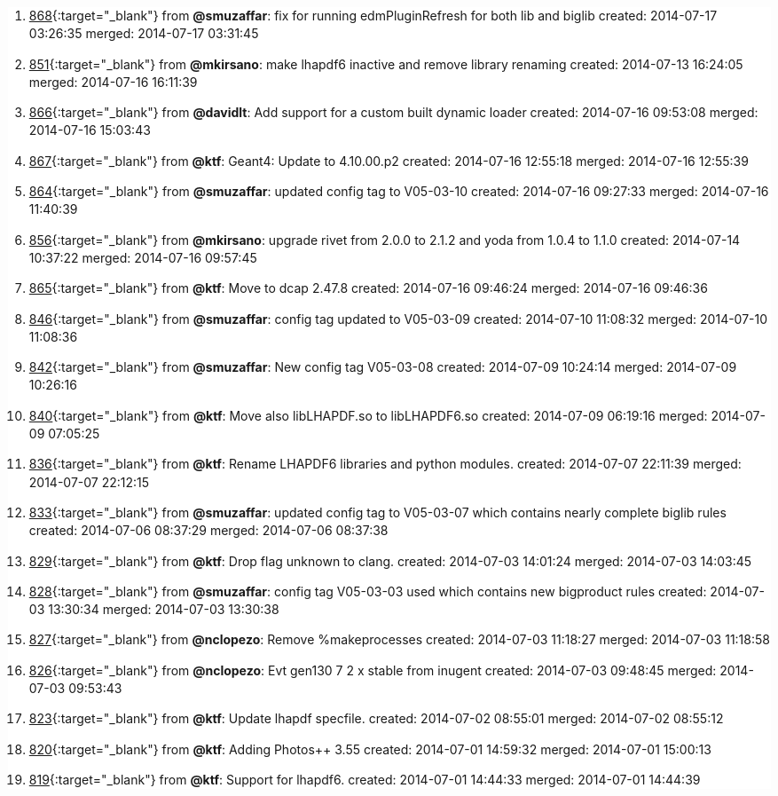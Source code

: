 1. [868](http://github.com/cms-sw/cmsdist/pull/868){:target="_blank"}  from **@smuzaffar**: fix for running edmPluginRefresh for both lib and biglib created: 2014-07-17 03:26:35 merged: 2014-07-17 03:31:45

2. [851](http://github.com/cms-sw/cmsdist/pull/851){:target="_blank"}  from **@mkirsano**: make lhapdf6 inactive and remove library renaming created: 2014-07-13 16:24:05 merged: 2014-07-16 16:11:39

3. [866](http://github.com/cms-sw/cmsdist/pull/866){:target="_blank"}  from **@davidlt**: Add support for a custom built dynamic loader created: 2014-07-16 09:53:08 merged: 2014-07-16 15:03:43

4. [867](http://github.com/cms-sw/cmsdist/pull/867){:target="_blank"}  from **@ktf**: Geant4: Update to 4.10.00.p2 created: 2014-07-16 12:55:18 merged: 2014-07-16 12:55:39

5. [864](http://github.com/cms-sw/cmsdist/pull/864){:target="_blank"}  from **@smuzaffar**: updated config tag to V05-03-10 created: 2014-07-16 09:27:33 merged: 2014-07-16 11:40:39

6. [856](http://github.com/cms-sw/cmsdist/pull/856){:target="_blank"}  from **@mkirsano**: upgrade rivet from 2.0.0 to 2.1.2 and yoda from 1.0.4 to 1.1.0 created: 2014-07-14 10:37:22 merged: 2014-07-16 09:57:45

7. [865](http://github.com/cms-sw/cmsdist/pull/865){:target="_blank"}  from **@ktf**: Move to dcap 2.47.8 created: 2014-07-16 09:46:24 merged: 2014-07-16 09:46:36

8. [846](http://github.com/cms-sw/cmsdist/pull/846){:target="_blank"}  from **@smuzaffar**: config tag updated to V05-03-09 created: 2014-07-10 11:08:32 merged: 2014-07-10 11:08:36

9. [842](http://github.com/cms-sw/cmsdist/pull/842){:target="_blank"}  from **@smuzaffar**: New config tag V05-03-08 created: 2014-07-09 10:24:14 merged: 2014-07-09 10:26:16

10. [840](http://github.com/cms-sw/cmsdist/pull/840){:target="_blank"}  from **@ktf**: Move also libLHAPDF.so to libLHAPDF6.so created: 2014-07-09 06:19:16 merged: 2014-07-09 07:05:25

11. [836](http://github.com/cms-sw/cmsdist/pull/836){:target="_blank"}  from **@ktf**: Rename LHAPDF6 libraries and python modules. created: 2014-07-07 22:11:39 merged: 2014-07-07 22:12:15

12. [833](http://github.com/cms-sw/cmsdist/pull/833){:target="_blank"}  from **@smuzaffar**: updated config tag to V05-03-07 which contains nearly complete biglib rules created: 2014-07-06 08:37:29 merged: 2014-07-06 08:37:38

13. [829](http://github.com/cms-sw/cmsdist/pull/829){:target="_blank"}  from **@ktf**: Drop flag unknown to clang. created: 2014-07-03 14:01:24 merged: 2014-07-03 14:03:45

14. [828](http://github.com/cms-sw/cmsdist/pull/828){:target="_blank"}  from **@smuzaffar**: config tag V05-03-03 used which contains new bigproduct rules created: 2014-07-03 13:30:34 merged: 2014-07-03 13:30:38

15. [827](http://github.com/cms-sw/cmsdist/pull/827){:target="_blank"}  from **@nclopezo**: Remove %makeprocesses created: 2014-07-03 11:18:27 merged: 2014-07-03 11:18:58

16. [826](http://github.com/cms-sw/cmsdist/pull/826){:target="_blank"}  from **@nclopezo**: Evt gen130 7 2 x stable from inugent created: 2014-07-03 09:48:45 merged: 2014-07-03 09:53:43

17. [823](http://github.com/cms-sw/cmsdist/pull/823){:target="_blank"}  from **@ktf**: Update lhapdf specfile. created: 2014-07-02 08:55:01 merged: 2014-07-02 08:55:12

18. [820](http://github.com/cms-sw/cmsdist/pull/820){:target="_blank"}  from **@ktf**: Adding Photos++ 3.55 created: 2014-07-01 14:59:32 merged: 2014-07-01 15:00:13

19. [819](http://github.com/cms-sw/cmsdist/pull/819){:target="_blank"}  from **@ktf**: Support for lhapdf6. created: 2014-07-01 14:44:33 merged: 2014-07-01 14:44:39
